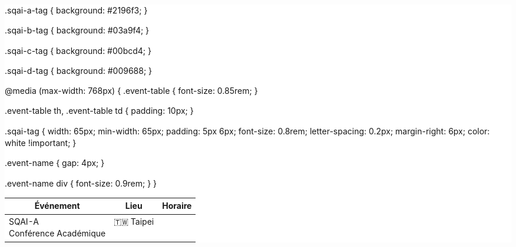 
.sqai-a-tag {
  background: #2196f3;
}

.sqai-b-tag {
  background: #03a9f4;
}

.sqai-c-tag {
  background: #00bcd4;
}

.sqai-d-tag {
  background: #009688;
}

@media (max-width: 768px) {
  .event-table {
    font-size: 0.85rem;
  }
  
  .event-table th, .event-table td {
    padding: 10px;
  }
  
  .sqai-tag {
    width: 65px;
    min-width: 65px;
    padding: 5px 6px;
    font-size: 0.8rem;
    letter-spacing: 0.2px;
    margin-right: 6px;
    color: white !important;
  }
  
  .event-name {
    gap: 4px;
  }
  
  .event-name div {
    font-size: 0.9rem;
  }
}
</style>

<div class="event-table-container">
  <table class="event-table">
    <thead>
      <tr>
        <th><i class="fas fa-calendar-check"></i> Événement</th>
        <th><i class="fas fa-map-marker-alt"></i> Lieu</th>
        <th><i class="fas fa-clock"></i> Horaire</th>
      </tr>
    </thead>
    <tbody>
      <tr>
        <td>
          <div class="event-name">
            <span class="sqai-tag sqai-a-tag">SQAI-A</span>
            <div>Conférence Académique</div>
          </div>
        </td>
        <td>
          <div class="event-location">
            <span class="flag">🇹🇼</span> Taipei
          </div>
        </td>